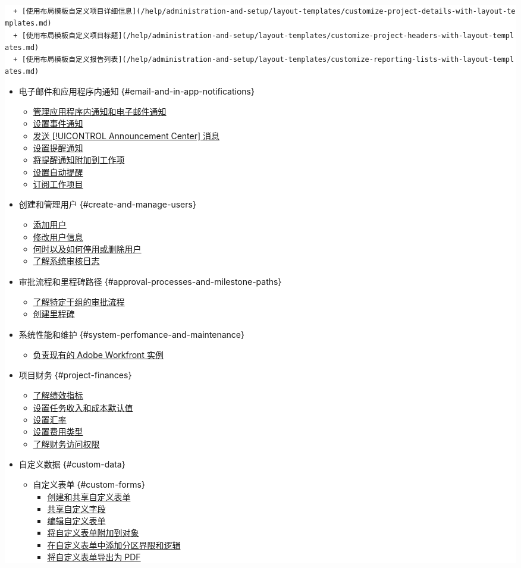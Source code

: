       + [使用布局模板自定义项目详细信息](/help/administration-and-setup/layout-templates/customize-project-details-with-layout-templates.md)
      + [使用布局模板自定义项目标题](/help/administration-and-setup/layout-templates/customize-project-headers-with-layout-templates.md)
      + [使用布局模板自定义报告列表](/help/administration-and-setup/layout-templates/customize-reporting-lists-with-layout-templates.md)


   + 电子邮件和应用程序内通知 {#email-and-in-app-notifications}
      + [管理应用程序内通知和电子邮件通知](/help/administration-and-setup/email-and-in-app-notifications/manage-inapp-and-email-notifications.md)
      + [设置事件通知](/help/administration-and-setup/email-and-in-app-notifications/admin-set-up-event-notifications.md)
      + [发送 [!UICONTROL Announcement Center] 消息](/help/administration-and-setup/email-and-in-app-notifications/admin-use-the-announcement-center.md)
      + [设置提醒通知](/help/administration-and-setup/email-and-in-app-notifications/admin-create-reminder-notifications.md)
      + [将提醒通知附加到工作项](/help/administration-and-setup/email-and-in-app-notifications/user-attach-reminder-notifications.md)
      + [设置自动提醒](/help/administration-and-setup/email-and-in-app-notifications/admin-set-up-automatic-reminders.md)
      + [订阅工作项目](/help/administration-and-setup/email-and-in-app-notifications/user-subscribe-to-work-items.md)

   + 创建和管理用户 {#create-and-manage-users}
      + [添加用户](/help/administration-and-setup/create-and-manage-users/add-users-to-adobe-workfront.md)
      + [修改用户信息](/help/administration-and-setup/create-and-manage-users/modify-user-information.md)
      + [何时以及如何停用或删除用户](/help/administration-and-setup/create-and-manage-users/deactivate-or-delete-users.md)
      + [了解系统审核日志](/help/administration-and-setup/create-and-manage-users/system-audit-log.md)

   + 审批流程和里程碑路径 {#approval-processes-and-milestone-paths}
      + [了解特定于组的审批流程](/help/administration-and-setup/approval-processes-and-milestone-paths/group-specific-approval-processes.md)
      + [创建里程碑](/help/administration-and-setup/approval-processes-and-milestone-paths/creating-milestones.md)

   + 系统性能和维护 {#system-perfomance-and-maintenance}
      + [负责现有的 Adobe Workfront 实例](/help/administration-and-setup/system-performance-and-maintenance/take-charge-of-an-existing-workfront-instance.md)

   + 项目财务 {#project-finances}
      + [了解绩效指标](/help/manage-work/project-finances/understand-performance-metrics.md)
      + [设置任务收入和成本默认值](/help/manage-work/project-finances/set-up-task-revenue-and-cost-defaults.md)
      + [设置汇率](/help/manage-work/project-finances/set-up-exchange-rates.md)
      + [设置费用类型](/help/manage-work/project-finances/set-up-expense-types.md)
      + [了解财务访问权限](/help/manage-work/project-finances/understand-financial-access.md)


+ 自定义数据 {#custom-data}
   + 自定义表单 {#custom-forms}
      + [创建和共享自定义表单](/help/custom-data/custom-forms/custom-forms-creating-and-sharing-a-custom-form.md)
      + [共享自定义字段](/help/custom-data/custom-forms/share-custom-fields.md)
      + [编辑自定义表单](/help/custom-data/custom-forms/custom-forms-edit-a-custom-form.md)
      + [将自定义表单附加到对象](/help/custom-data/custom-forms/custom-forms-using-a-custom-form.md)
      + [在自定义表单中添加分区界限和逻辑](/help/custom-data/custom-forms/add-section-breaks-and-logic-to-a-custom-form.md)
      + [将自定义表单导出为 PDF](/help/custom-data/custom-forms/export-a-custom-form-as-a-pdf.md)
